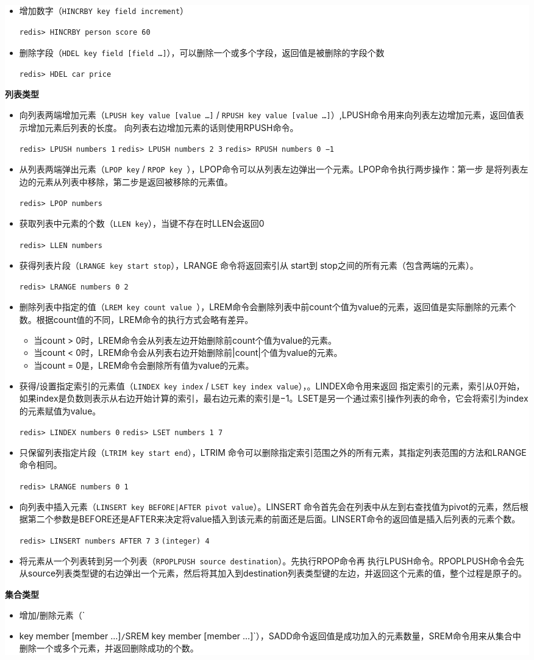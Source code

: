 - 增加数字（`HINCRBY key field increment`）

	`redis> HINCRBY person score 60`

- 删除字段（`HDEL key field [field …]`），可以删除一个或多个字段，返回值是被删除的字段个数

	`redis> HDEL car price`


**列表类型**

- 向列表两端增加元素（`LPUSH key value [value …]` / `RPUSH key value [value …]`）,LPUSH命令用来向列表左边增加元素，返回值表示增加元素后列表的长度。 向列表右边增加元素的话则使用RPUSH命令。

	`redis> LPUSH numbers 1`
	`redis> LPUSH numbers 2 3`
	`redis> RPUSH numbers 0 −1`

- 从列表两端弹出元素（`LPOP key` / `RPOP key `），LPOP命令可以从列表左边弹出一个元素。LPOP命令执行两步操作：第一步 是将列表左边的元素从列表中移除，第二步是返回被移除的元素值。

	`redis> LPOP numbers`

- 获取列表中元素的个数（`LLEN key`），当键不存在时LLEN会返回0

	`redis> LLEN numbers`

- 获得列表片段（`LRANGE key start stop`），LRANGE 命令将返回索引从 start到 stop之间的所有元素（包含两端的元素）。

	`redis> LRANGE numbers 0 2`

- 删除列表中指定的值（`LREM key count value `），LREM命令会删除列表中前count个值为value的元素，返回值是实际删除的元素个数。根据count值的不同，LREM命令的执行方式会略有差异。

	- 当count > 0时，LREM命令会从列表左边开始删除前count个值为value的元素。 
	- 当count < 0时，LREM命令会从列表右边开始删除前|count|个值为value的元素。 
	- 当count = 0是，LREM命令会删除所有值为value的元素。

- 获得/设置指定索引的元素值（`LINDEX key index` / `LSET key index value`），。LINDEX命令用来返回 指定索引的元素，索引从0开始，如果index是负数则表示从右边开始计算的索引，最右边元素的索引是−1。LSET是另一个通过索引操作列表的命令，它会将索引为index的元素赋值为value。

	`redis> LINDEX numbers 0`
	`redis> LSET numbers 1 7` 

- 只保留列表指定片段（`LTRIM key start end`），LTRIM 命令可以删除指定索引范围之外的所有元素，其指定列表范围的方法和LRANGE 命令相同。

	`redis> LRANGE numbers 0 1`

- 向列表中插入元素（`LINSERT key BEFORE|AFTER pivot value`）。LINSERT 命令首先会在列表中从左到右查找值为pivot的元素，然后根据第二个参数是BEFORE还是AFTER来决定将value插入到该元素的前面还是后面。LINSERT命令的返回值是插入后列表的元素个数。

	`redis> LINSERT numbers AFTER 7 3`
	`(integer) 4` 

- 将元素从一个列表转到另一个列表（`RPOPLPUSH source destination`）。先执行RPOP命令再 执行LPUSH命令。RPOPLPUSH命令会先从source列表类型键的右边弹出一个元素，然后将其加入到destination列表类型键的左边，并返回这个元素的值，整个过程是原子的。


**集合类型**

- 增加/删除元素（`

-  key member [member …]` / `SREM key member [member …]`），SADD命令返回值是成功加入的元素数量，SREM命令用来从集合中删除一个或多个元素，并返回删除成功的个数。

